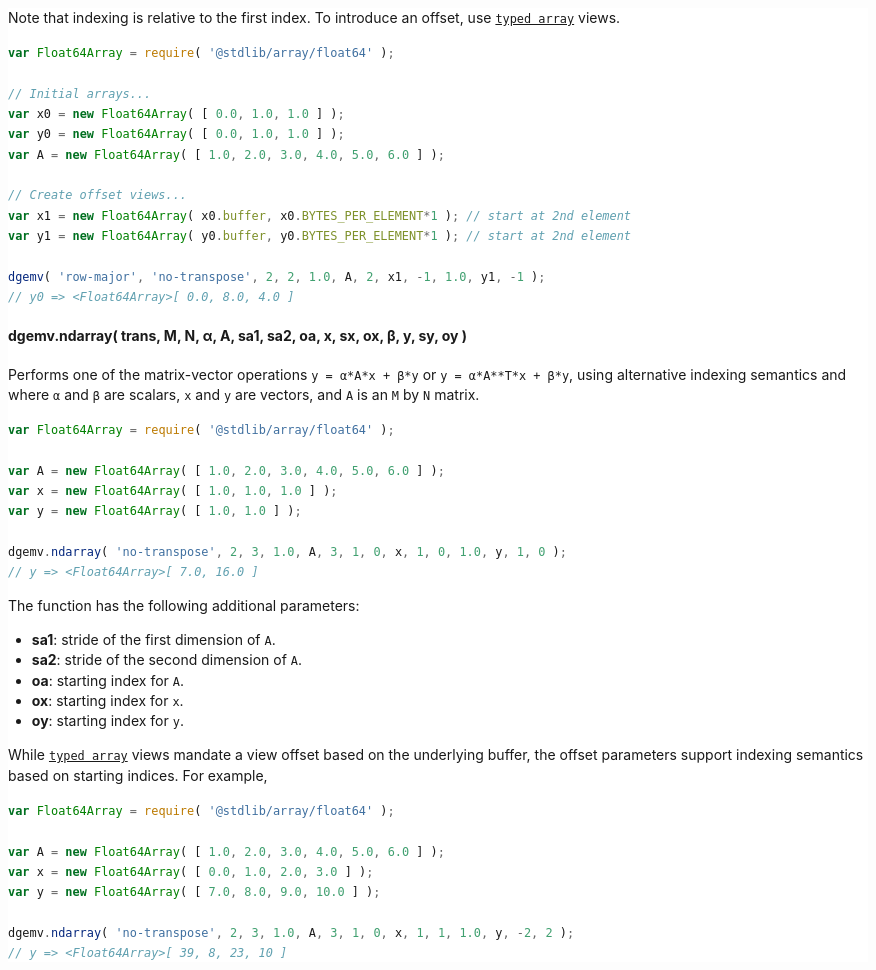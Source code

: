 Note that indexing is relative to the first index. To introduce an offset, use [`typed array`][mdn-typed-array] views.



```javascript
var Float64Array = require( '@stdlib/array/float64' );

// Initial arrays...
var x0 = new Float64Array( [ 0.0, 1.0, 1.0 ] );
var y0 = new Float64Array( [ 0.0, 1.0, 1.0 ] );
var A = new Float64Array( [ 1.0, 2.0, 3.0, 4.0, 5.0, 6.0 ] );

// Create offset views...
var x1 = new Float64Array( x0.buffer, x0.BYTES_PER_ELEMENT*1 ); // start at 2nd element
var y1 = new Float64Array( y0.buffer, y0.BYTES_PER_ELEMENT*1 ); // start at 2nd element

dgemv( 'row-major', 'no-transpose', 2, 2, 1.0, A, 2, x1, -1, 1.0, y1, -1 );
// y0 => <Float64Array>[ 0.0, 8.0, 4.0 ]
```



#### dgemv.ndarray( trans, M, N, α, A, sa1, sa2, oa, x, sx, ox, β, y, sy, oy )

Performs one of the matrix-vector operations `y = α*A*x + β*y` or `y = α*A**T*x + β*y`, using alternative indexing semantics and where `α` and `β` are scalars, `x` and `y` are vectors, and `A` is an `M` by `N` matrix.

```javascript
var Float64Array = require( '@stdlib/array/float64' );

var A = new Float64Array( [ 1.0, 2.0, 3.0, 4.0, 5.0, 6.0 ] );
var x = new Float64Array( [ 1.0, 1.0, 1.0 ] );
var y = new Float64Array( [ 1.0, 1.0 ] );

dgemv.ndarray( 'no-transpose', 2, 3, 1.0, A, 3, 1, 0, x, 1, 0, 1.0, y, 1, 0 );
// y => <Float64Array>[ 7.0, 16.0 ]
```

The function has the following additional parameters:

-   **sa1**: stride of the first dimension of `A`.
-   **sa2**: stride of the second dimension of `A`.
-   **oa**: starting index for `A`.
-   **ox**: starting index for `x`.
-   **oy**: starting index for `y`.

While [`typed array`][mdn-typed-array] views mandate a view offset based on the underlying buffer, the offset parameters support indexing semantics based on starting indices. For example,

```javascript
var Float64Array = require( '@stdlib/array/float64' );

var A = new Float64Array( [ 1.0, 2.0, 3.0, 4.0, 5.0, 6.0 ] );
var x = new Float64Array( [ 0.0, 1.0, 2.0, 3.0 ] );
var y = new Float64Array( [ 7.0, 8.0, 9.0, 10.0 ] );

dgemv.ndarray( 'no-transpose', 2, 3, 1.0, A, 3, 1, 0, x, 1, 1, 1.0, y, -2, 2 );
// y => <Float64Array>[ 39, 8, 23, 10 ]
```


[blas]: http://www.netlib.org/blas
[blas-dgemv]: https://www.netlib.org/lapack/explore-html/d7/dda/group__gemv_ga4ac1b675072d18f902db8a310784d802.html#ga4ac1b675072d18f902db8a310784d802
[mdn-float64array]: https://developer.mozilla.org/en-US/docs/Web/JavaScript/Reference/Global_Objects/Float64Array
[mdn-typed-array]: https://developer.mozilla.org/en-US/docs/Web/JavaScript/Reference/Global_Objects/TypedArray